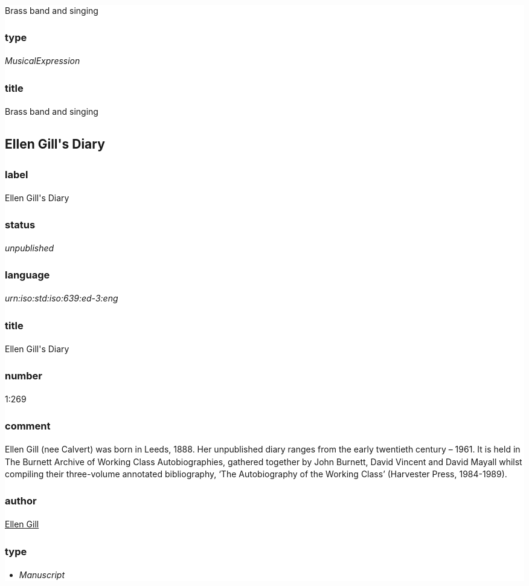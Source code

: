 
Brass band and singing

### type


*MusicalExpression*

### title


Brass band and singing

## Ellen Gill's Diary

### label


Ellen Gill's Diary

### status


*unpublished*

### language


*urn:iso:std:iso:639:ed-3:eng*

### title


Ellen Gill's Diary

### number


1:269

### comment


Ellen Gill (nee Calvert) was born in Leeds, 1888. Her unpublished diary ranges from the early twentieth century – 1961. It is held in The Burnett Archive of Working Class Autobiographies, gathered together by John Burnett, David Vincent and David Mayall whilst compiling their three-volume annotated bibliography, ‘The Autobiography of the Working Class’ (Harvester Press, 1984-1989). 

### author


[Ellen Gill](#Ellen-Gill)

### type

 - *Manuscript*
